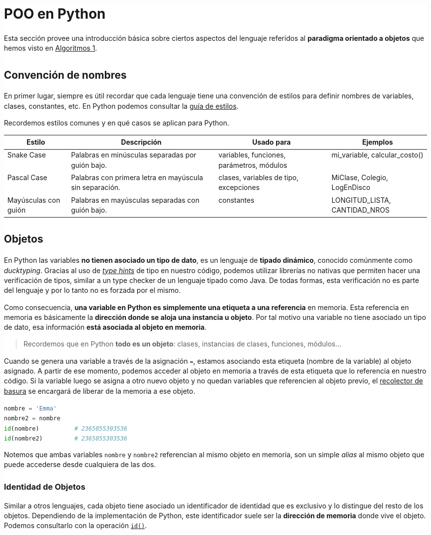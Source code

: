 # POO en Python
Esta sección provee una introducción básica sobre ciertos aspectos del lenguaje referidos al **paradigma orientado a objetos** que hemos visto en [Algoritmos 1](https://github.com/mapreu/algoritmos1/tree/main/01_introduccion#conceptos-b%C3%A1sicos-de-la-programaci%C3%B3n-orientada-a-objetos-poo).

## Convención de nombres
En primer lugar, siempre es útil recordar que cada lenguaje tiene una convención de estilos para definir nombres de variables, clases, constantes, etc. En Python podemos consultar la [guía de estilos](https://peps.python.org/pep-0008/).

Recordemos estilos comunes y en qué casos se aplican para Python.

| Estilo | Descripción | Usado para | Ejemplos |
|---|---|---|---|
| Snake Case | Palabras en minúsculas separadas por guión bajo. | variables, funciones, parámetros, módulos | mi_variable, calcular_costo() |
| Pascal Case | Palabras con primera letra en mayúscula sin separación. | clases, variables de tipo, excepciones | MiClase, Colegio, LogEnDisco |
| Mayúsculas con guión | Palabras en mayúsculas separadas con guión bajo. | constantes | LONGITUD_LISTA, CANTIDAD_NROS |

## Objetos
En Python las variables **no tienen asociado un tipo de dato**, es un lenguaje de **tipado dinámico**, conocido comúnmente como _ducktyping_. Gracias al uso de [_type hints_](../B_Python_Type_Hints/README.md) de tipo en nuestro código, podemos utilizar librerías no nativas que permiten hacer una verificación de tipos, similar a un type checker de un lenguaje tipado como Java. De todas formas, esta verificación no es parte del lenguaje y por lo tanto no es forzada por el mismo.

Como consecuencia, **una variable en Python es simplemente una etiqueta a una referencia** en memoria. Esta referencia en memoria es básicamente la **dirección donde se aloja una instancia u objeto**. Por tal motivo una variable no tiene asociado un tipo de dato, esa información **está asociada al objeto en memoria**.

> Recordemos que en Python **todo es un objeto**: clases, instancias de clases, funciones, módulos...

Cuando se genera una variable a través de la asignación `=`, estamos asociando esta etiqueta (nombre de la variable) al objeto asignado. A partir de ese momento, podemos acceder al objeto en memoria a través de esta etiqueta que lo referencia en nuestro código. Si la variable luego se asigna a otro nuevo objeto y no quedan variables que referencien al objeto previo, el [recolector de basura](https://docs.python.org/3/glossary.html#term-garbage-collection) se encargará de liberar de la memoria a ese objeto.

```python
nombre = 'Emma'
nombre2 = nombre
id(nombre)          # 2365055303536
id(nombre2)         # 2365055303536
```
Notemos que ambas variables `nombre` y `nombre2` referencian al mismo objeto en memoria, son un simple _alias_ al mismo objeto que puede accederse desde cualquiera de las dos.

### Identidad de Objetos
Similar a otros lenguajes, cada objeto tiene asociado un identificador de identidad que es exclusivo y lo distingue del resto de los objetos. Dependiendo de la implementación de Python, este identificador suele ser la **dirección de memoria** donde vive el objeto. Podemos consultarlo con la operación [`id()`](https://docs.python.org/3/library/functions.html#id).
